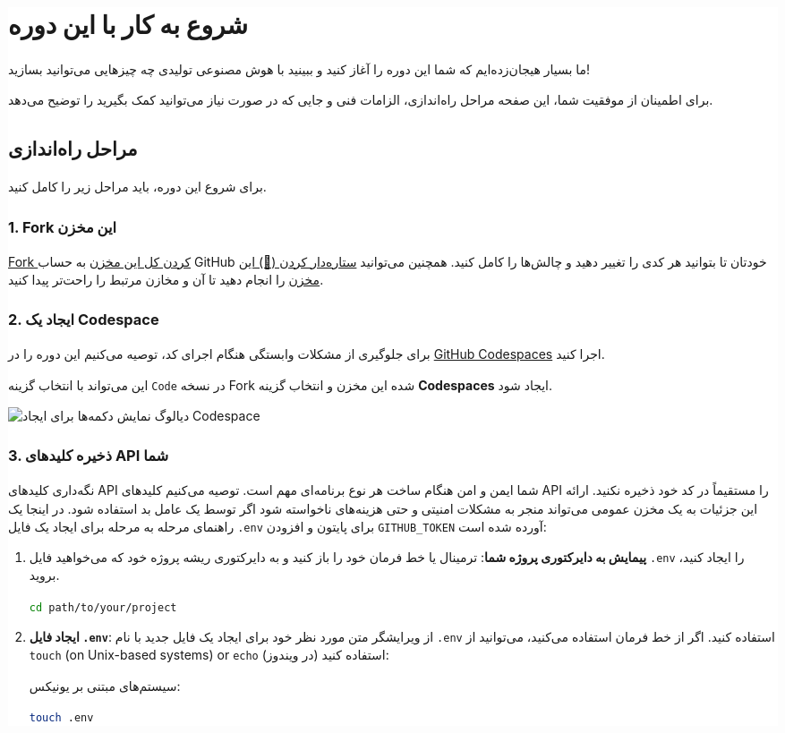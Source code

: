 
# شروع به کار با این دوره

ما بسیار هیجان‌زده‌ایم که شما این دوره را آغاز کنید و ببینید با هوش مصنوعی تولیدی چه چیزهایی می‌توانید بسازید!

برای اطمینان از موفقیت شما، این صفحه مراحل راه‌اندازی، الزامات فنی و جایی که در صورت نیاز می‌توانید کمک بگیرید را توضیح می‌دهد.

## مراحل راه‌اندازی

برای شروع این دوره، باید مراحل زیر را کامل کنید.

### 1. Fork این مخزن

[Fork کردن کل این مخزن](https://github.com/microsoft/generative-ai-for-beginners/fork?WT.mc_id=academic-105485-koreyst) به حساب GitHub خودتان تا بتوانید هر کدی را تغییر دهید و چالش‌ها را کامل کنید. همچنین می‌توانید [ستاره‌دار کردن (🌟) این مخزن](https://docs.github.com/en/get-started/exploring-projects-on-github/saving-repositories-with-stars?WT.mc_id=academic-105485-koreyst) را انجام دهید تا آن و مخازن مرتبط را راحت‌تر پیدا کنید.

### 2. ایجاد یک Codespace

برای جلوگیری از مشکلات وابستگی هنگام اجرای کد، توصیه می‌کنیم این دوره را در [GitHub Codespaces](https://github.com/features/codespaces?WT.mc_id=academic-105485-koreyst) اجرا کنید.

این می‌تواند با انتخاب گزینه `Code` در نسخه Fork شده این مخزن و انتخاب گزینه **Codespaces** ایجاد شود.

![دیالوگ نمایش دکمه‌ها برای ایجاد Codespace](../../../00-course-setup/images/who-will-pay.webp)

### 3. ذخیره کلیدهای API شما

نگه‌داری کلیدهای API شما ایمن و امن هنگام ساخت هر نوع برنامه‌ای مهم است. توصیه می‌کنیم کلیدهای API را مستقیماً در کد خود ذخیره نکنید. ارائه این جزئیات به یک مخزن عمومی می‌تواند منجر به مشکلات امنیتی و حتی هزینه‌های ناخواسته شود اگر توسط یک عامل بد استفاده شود.
در اینجا یک راهنمای مرحله به مرحله برای ایجاد یک فایل `.env` برای پایتون و افزودن `GITHUB_TOKEN` آورده شده است:

1. **پیمایش به دایرکتوری پروژه شما**: ترمینال یا خط فرمان خود را باز کنید و به دایرکتوری ریشه پروژه خود که می‌خواهید فایل `.env` را ایجاد کنید، بروید.

   ```bash
   cd path/to/your/project
   ```

2. **ایجاد فایل `.env`**: از ویرایشگر متن مورد نظر خود برای ایجاد یک فایل جدید با نام `.env` استفاده کنید. اگر از خط فرمان استفاده می‌کنید، می‌توانید از `touch` (on Unix-based systems) or `echo` (در ویندوز) استفاده کنید:

   سیستم‌های مبتنی بر یونیکس:
   ```bash
   touch .env
   ```
